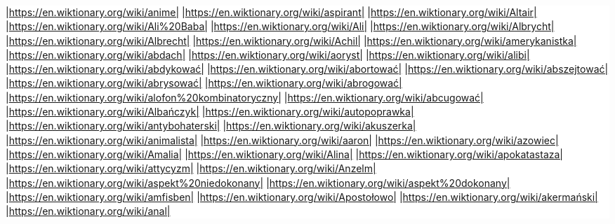 |https://en.wiktionary.org/wiki/anime|
|https://en.wiktionary.org/wiki/aspirant|
|https://en.wiktionary.org/wiki/Altair|
|https://en.wiktionary.org/wiki/Ali%20Baba|
|https://en.wiktionary.org/wiki/Ali|
|https://en.wiktionary.org/wiki/Albrycht|
|https://en.wiktionary.org/wiki/Albrecht|
|https://en.wiktionary.org/wiki/Achil|
|https://en.wiktionary.org/wiki/amerykanistka|
|https://en.wiktionary.org/wiki/abdach|
|https://en.wiktionary.org/wiki/aoryst|
|https://en.wiktionary.org/wiki/alibi|
|https://en.wiktionary.org/wiki/abdykować|
|https://en.wiktionary.org/wiki/abortować|
|https://en.wiktionary.org/wiki/abszejtować|
|https://en.wiktionary.org/wiki/abrysować|
|https://en.wiktionary.org/wiki/abrogować|
|https://en.wiktionary.org/wiki/alofon%20kombinatoryczny|
|https://en.wiktionary.org/wiki/abcugować|
|https://en.wiktionary.org/wiki/Albańczyk|
|https://en.wiktionary.org/wiki/autopoprawka|
|https://en.wiktionary.org/wiki/antybohaterski|
|https://en.wiktionary.org/wiki/akuszerka|
|https://en.wiktionary.org/wiki/animalista|
|https://en.wiktionary.org/wiki/aaron|
|https://en.wiktionary.org/wiki/azowiec|
|https://en.wiktionary.org/wiki/Amalia|
|https://en.wiktionary.org/wiki/Alina|
|https://en.wiktionary.org/wiki/apokatastaza|
|https://en.wiktionary.org/wiki/attycyzm|
|https://en.wiktionary.org/wiki/Anzelm|
|https://en.wiktionary.org/wiki/aspekt%20niedokonany|
|https://en.wiktionary.org/wiki/aspekt%20dokonany|
|https://en.wiktionary.org/wiki/amfisben|
|https://en.wiktionary.org/wiki/Apostołowo|
|https://en.wiktionary.org/wiki/akermański|
|https://en.wiktionary.org/wiki/anal|